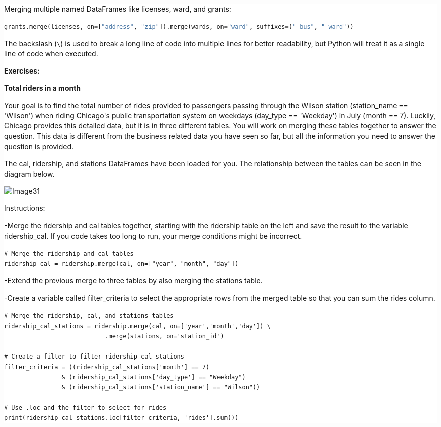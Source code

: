 Merging multiple named DataFrames like licenses, ward, and grants:

```python
grants.merge(licenses, on=["address", "zip"]).merge(wards, on="ward", suffixes=("_bus", "_ward"))
```


The backslash (`\`) is used to break a long line of code into multiple lines for better readability, but Python will treat it as a single line of code when executed.

**Exercises:**

**Total riders in a month**

Your goal is to find the total number of rides provided to passengers passing through the Wilson station (station_name == 'Wilson') when riding Chicago's public transportation system on weekdays (day_type == 'Weekday') in July (month == 7). Luckily, Chicago provides this detailed data, but it is in three different tables. You will work on merging these tables together to answer the question. This data is different from the business related data you have seen so far, but all the information you need to answer the question is provided.

The cal, ridership, and stations DataFrames have been loaded for you. The relationship between the tables can be seen in the diagram below.

![Image31](https://github.com/Caiobauab360/Data_Analyst_Course_Portfolio/assets/127256295/ba116891-be05-40a1-a851-742cfb363f8b)

Instructions:

-Merge the ridership and cal tables together, starting with the ridership table on the left and save the result to the variable ridership_cal. If you code takes too long to run, your merge conditions might be incorrect.

    # Merge the ridership and cal tables
    ridership_cal = ridership.merge(cal, on=["year", "month", "day"])

-Extend the previous merge to three tables by also merging the stations table.

-Create a variable called filter_criteria to select the appropriate rows from the merged table so that you can sum the rides column.

    # Merge the ridership, cal, and stations tables
    ridership_cal_stations = ridership.merge(cal, on=['year','month','day']) \
							    .merge(stations, on='station_id')

    # Create a filter to filter ridership_cal_stations
    filter_criteria = ((ridership_cal_stations['month'] == 7) 
                    & (ridership_cal_stations['day_type'] == "Weekday") 
                    & (ridership_cal_stations['station_name'] == "Wilson"))

    # Use .loc and the filter to select for rides
    print(ridership_cal_stations.loc[filter_criteria, 'rides'].sum())
